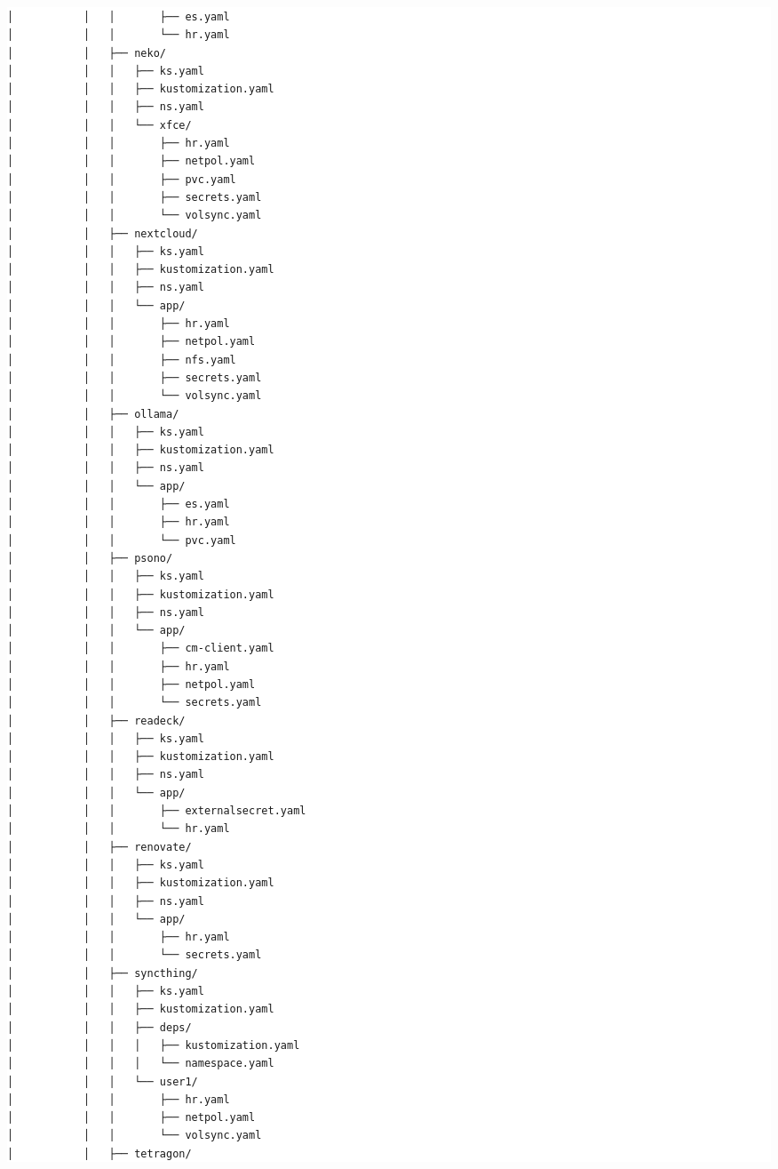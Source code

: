     │           │   │       ├── es.yaml
    │           │   │       └── hr.yaml
    │           │   ├── neko/
    │           │   │   ├── ks.yaml
    │           │   │   ├── kustomization.yaml
    │           │   │   ├── ns.yaml
    │           │   │   └── xfce/
    │           │   │       ├── hr.yaml
    │           │   │       ├── netpol.yaml
    │           │   │       ├── pvc.yaml
    │           │   │       ├── secrets.yaml
    │           │   │       └── volsync.yaml
    │           │   ├── nextcloud/
    │           │   │   ├── ks.yaml
    │           │   │   ├── kustomization.yaml
    │           │   │   ├── ns.yaml
    │           │   │   └── app/
    │           │   │       ├── hr.yaml
    │           │   │       ├── netpol.yaml
    │           │   │       ├── nfs.yaml
    │           │   │       ├── secrets.yaml
    │           │   │       └── volsync.yaml
    │           │   ├── ollama/
    │           │   │   ├── ks.yaml
    │           │   │   ├── kustomization.yaml
    │           │   │   ├── ns.yaml
    │           │   │   └── app/
    │           │   │       ├── es.yaml
    │           │   │       ├── hr.yaml
    │           │   │       └── pvc.yaml
    │           │   ├── psono/
    │           │   │   ├── ks.yaml
    │           │   │   ├── kustomization.yaml
    │           │   │   ├── ns.yaml
    │           │   │   └── app/
    │           │   │       ├── cm-client.yaml
    │           │   │       ├── hr.yaml
    │           │   │       ├── netpol.yaml
    │           │   │       └── secrets.yaml
    │           │   ├── readeck/
    │           │   │   ├── ks.yaml
    │           │   │   ├── kustomization.yaml
    │           │   │   ├── ns.yaml
    │           │   │   └── app/
    │           │   │       ├── externalsecret.yaml
    │           │   │       └── hr.yaml
    │           │   ├── renovate/
    │           │   │   ├── ks.yaml
    │           │   │   ├── kustomization.yaml
    │           │   │   ├── ns.yaml
    │           │   │   └── app/
    │           │   │       ├── hr.yaml
    │           │   │       └── secrets.yaml
    │           │   ├── syncthing/
    │           │   │   ├── ks.yaml
    │           │   │   ├── kustomization.yaml
    │           │   │   ├── deps/
    │           │   │   │   ├── kustomization.yaml
    │           │   │   │   └── namespace.yaml
    │           │   │   └── user1/
    │           │   │       ├── hr.yaml
    │           │   │       ├── netpol.yaml
    │           │   │       └── volsync.yaml
    │           │   ├── tetragon/